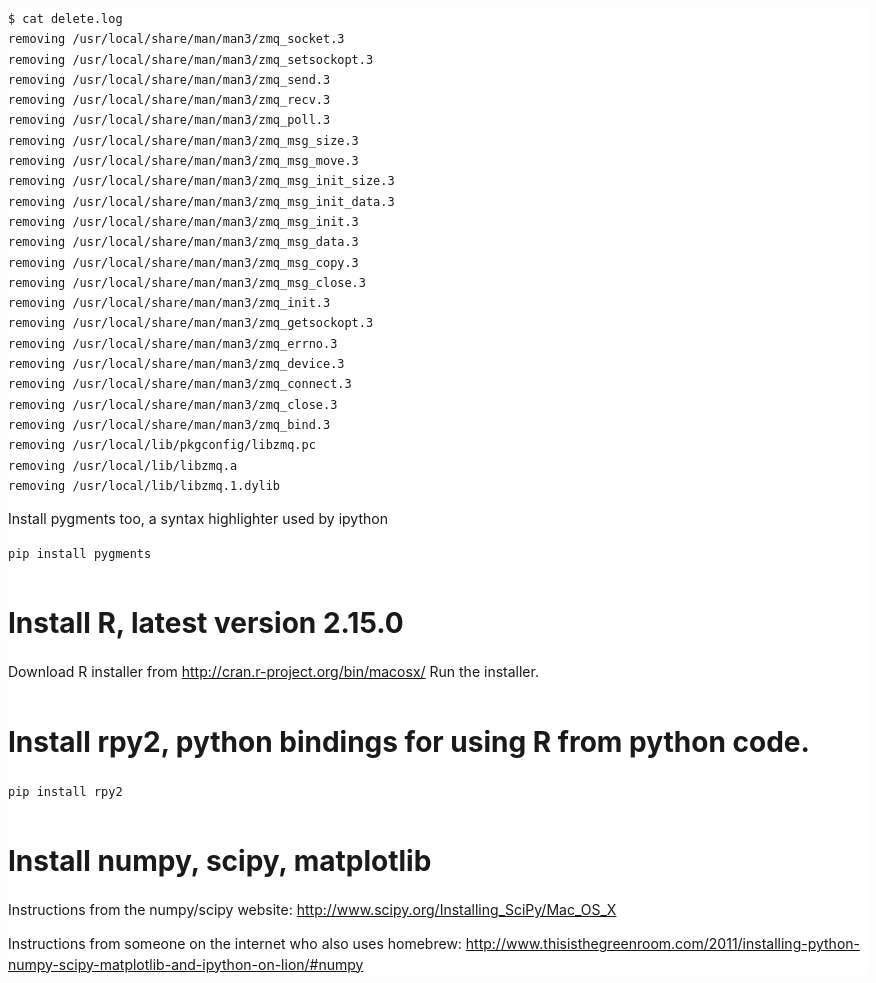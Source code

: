     $ cat delete.log
    removing /usr/local/share/man/man3/zmq_socket.3
    removing /usr/local/share/man/man3/zmq_setsockopt.3
    removing /usr/local/share/man/man3/zmq_send.3
    removing /usr/local/share/man/man3/zmq_recv.3
    removing /usr/local/share/man/man3/zmq_poll.3
    removing /usr/local/share/man/man3/zmq_msg_size.3
    removing /usr/local/share/man/man3/zmq_msg_move.3
    removing /usr/local/share/man/man3/zmq_msg_init_size.3
    removing /usr/local/share/man/man3/zmq_msg_init_data.3
    removing /usr/local/share/man/man3/zmq_msg_init.3
    removing /usr/local/share/man/man3/zmq_msg_data.3
    removing /usr/local/share/man/man3/zmq_msg_copy.3
    removing /usr/local/share/man/man3/zmq_msg_close.3
    removing /usr/local/share/man/man3/zmq_init.3
    removing /usr/local/share/man/man3/zmq_getsockopt.3
    removing /usr/local/share/man/man3/zmq_errno.3
    removing /usr/local/share/man/man3/zmq_device.3
    removing /usr/local/share/man/man3/zmq_connect.3
    removing /usr/local/share/man/man3/zmq_close.3
    removing /usr/local/share/man/man3/zmq_bind.3
    removing /usr/local/lib/pkgconfig/libzmq.pc
    removing /usr/local/lib/libzmq.a
    removing /usr/local/lib/libzmq.1.dylib


Install pygments too, a syntax highlighter used by ipython

    pip install pygments


# Install R, latest version 2.15.0

Download R installer from http://cran.r-project.org/bin/macosx/
Run the installer.



# Install rpy2, python bindings for using R from python code.

    pip install rpy2



# Install numpy, scipy, matplotlib

Instructions from the numpy/scipy website:
http://www.scipy.org/Installing_SciPy/Mac_OS_X

Instructions from someone on the internet who also uses homebrew:
http://www.thisisthegreenroom.com/2011/installing-python-numpy-scipy-matplotlib-and-ipython-on-lion/#numpy
